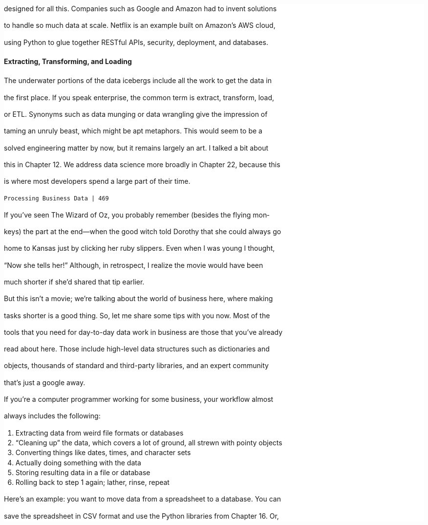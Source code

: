designed for all this. Companies such as Google and Amazon had to invent solutions

to handle so much data at scale. Netflix is an example built on Amazon’s AWS cloud,

using Python to glue together RESTful APIs, security, deployment, and databases.

#### Extracting, Transforming, and Loading

The underwater portions of the data icebergs include all the work to get the data in

the first place. If you speak enterprise, the common term is extract, transform, load,

or ETL. Synonyms such as data munging or data wrangling give the impression of

taming an unruly beast, which might be apt metaphors. This would seem to be a

solved engineering matter by now, but it remains largely an art. I talked a bit about

this in Chapter 12. We address data science more broadly in Chapter 22, because this

is where most developers spend a large part of their time.

```
Processing Business Data | 469
```

If you’ve seen The Wizard of Oz, you probably remember (besides the flying mon‐

keys) the part at the end—when the good witch told Dorothy that she could always go

home to Kansas just by clicking her ruby slippers. Even when I was young I thought,

“Now she tells her!” Although, in retrospect, I realize the movie would have been

much shorter if she’d shared that tip earlier.

But this isn’t a movie; we’re talking about the world of business here, where making

tasks shorter is a good thing. So, let me share some tips with you now. Most of the

tools that you need for day-to-day data work in business are those that you’ve already

read about here. Those include high-level data structures such as dictionaries and

objects, thousands of standard and third-party libraries, and an expert community

that’s just a google away.

If you’re a computer programmer working for some business, your workflow almost

always includes the following:

1. Extracting data from weird file formats or databases
2. “Cleaning up” the data, which covers a lot of ground, all strewn with pointy
    objects
3. Converting things like dates, times, and character sets
4. Actually doing something with the data
5. Storing resulting data in a file or database
6. Rolling back to step 1 again; lather, rinse, repeat

Here’s an example: you want to move data from a spreadsheet to a database. You can

save the spreadsheet in CSV format and use the Python libraries from Chapter 16. Or,
